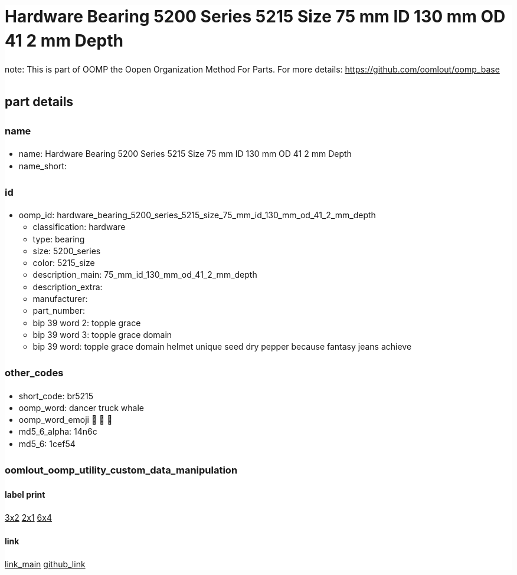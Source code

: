 # Hardware Bearing 5200 Series 5215 Size 75 mm ID 130 mm OD 41 2 mm Depth  

note: This is part of OOMP the Oopen Organization Method For Parts. For more details: https://github.com/oomlout/oomp_base

##  part details





### name
* name: Hardware Bearing 5200 Series 5215 Size 75 mm ID 130 mm OD 41 2 mm Depth
* name_short: 
### id
* oomp_id: hardware_bearing_5200_series_5215_size_75_mm_id_130_mm_od_41_2_mm_depth
  * classification: hardware
  * type: bearing
  * size: 5200_series
  * color: 5215_size
  * description_main: 75_mm_id_130_mm_od_41_2_mm_depth
  * description_extra: 
  * manufacturer: 
  * part_number: 
  * bip 39 word 2: topple grace
  * bip 39 word 3: topple grace domain
  * bip 39 word: topple grace domain helmet unique seed dry pepper because fantasy jeans achieve

### other_codes
* short_code: br5215
* oomp_word: dancer truck whale
* oomp_word_emoji :dancer: :truck: :whale:
* md5_6_alpha: 14n6c
* md5_6: 1cef54






### oomlout_oomp_utility_custom_data_manipulation
#### label print
[3x2](http://192.168.1.245:1112/?label=oomp%2014n6c)
[2x1](http://192.168.1.242:1112/?label=oomp%2014n6c)
[6x4](http://192.168.1.55:1112/?label=oomp%2014n6c)    

#### link

[link_main](https://github.com/oomlout/oomlout_oomp_current_version_messy/tree/main/parts/hardware_bearing_5200_series_5215_size_75_mm_id_130_mm_od_41_2_mm_depth) [github_link](https://github.com/oomlout/oomlout_oomp_part_src/tree/main/parts/hardware_bearing_5200_series_5215_size_75_mm_id_130_mm_od_41_2_mm_depth)                             

